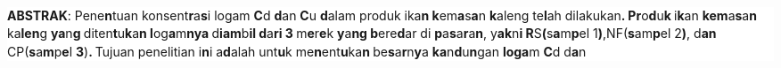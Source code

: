 <p><span class="font6" style="font-weight:bold;">ABSTRAK</span><span class="font6">: Pene</span><span class="font6" style="font-weight:bold;">n</span><span class="font6">tuan konsent</span><span class="font6" style="font-weight:bold;">r</span><span class="font6">a</span><span class="font6" style="font-weight:bold;">s</span><span class="font6">i logam </span><span class="font6" style="font-weight:bold;">C</span><span class="font6">d </span><span class="font6" style="font-weight:bold;">d</span><span class="font6">an </span><span class="font6" style="font-weight:bold;">C</span><span class="font6">u </span><span class="font6" style="font-weight:bold;">d</span><span class="font6">alam produk ika</span><span class="font6" style="font-weight:bold;">n k</span><span class="font6">em</span><span class="font6" style="font-weight:bold;">a</span><span class="font6">s</span><span class="font6" style="font-weight:bold;">a</span><span class="font6">n </span><span class="font6" style="font-weight:bold;">k</span><span class="font6">aleng te</span><span class="font6" style="font-weight:bold;">l</span><span class="font6">ah dilakukan</span><span class="font6" style="font-weight:bold;">. Pr</span><span class="font6">o</span><span class="font6" style="font-weight:bold;">d</span><span class="font6">u</span><span class="font6" style="font-weight:bold;">k </span><span class="font6">i</span><span class="font6" style="font-weight:bold;">k</span><span class="font6">an </span><span class="font6" style="font-weight:bold;">kem</span><span class="font6">a</span><span class="font6" style="font-weight:bold;">s</span><span class="font6">a</span><span class="font6" style="font-weight:bold;">n </span><span class="font6">ka</span><span class="font6" style="font-weight:bold;">len</span><span class="font6">g </span><span class="font6" style="font-weight:bold;">ya</span><span class="font6">n</span><span class="font6" style="font-weight:bold;">g </span><span class="font6">diten</span><span class="font6" style="font-weight:bold;">t</span><span class="font6">u</span><span class="font6" style="font-weight:bold;">k</span><span class="font6">a</span><span class="font6" style="font-weight:bold;">n l</span><span class="font6">og</span><span class="font6" style="font-weight:bold;">a</span><span class="font6">m</span><span class="font6" style="font-weight:bold;">nya </span><span class="font6">d</span><span class="font6" style="font-weight:bold;">iam</span><span class="font6">b</span><span class="font6" style="font-weight:bold;">il d</span><span class="font6">a</span><span class="font6" style="font-weight:bold;">ri 3 </span><span class="font6">m</span><span class="font6" style="font-weight:bold;">e</span><span class="font6">r</span><span class="font6" style="font-weight:bold;">e</span><span class="font6">k </span><span class="font6" style="font-weight:bold;">y</span><span class="font6">a</span><span class="font6" style="font-weight:bold;">ng b</span><span class="font6">ere</span><span class="font6" style="font-weight:bold;">d</span><span class="font6">ar di </span><span class="font6" style="font-weight:bold;">p</span><span class="font6">a</span><span class="font6" style="font-weight:bold;">s</span><span class="font6">a</span><span class="font6" style="font-weight:bold;">r</span><span class="font6">a</span><span class="font6" style="font-weight:bold;">n</span><span class="font6">, y</span><span class="font6" style="font-weight:bold;">ak</span><span class="font6">n</span><span class="font6" style="font-weight:bold;">i R</span><span class="font6">S</span><span class="font6" style="font-weight:bold;">(</span><span class="font6">s</span><span class="font6" style="font-weight:bold;">a</span><span class="font6">m</span><span class="font6" style="font-weight:bold;">p</span><span class="font6">el 1</span><span class="font6" style="font-weight:bold;">)</span><span class="font6">,NF(</span><span class="font6" style="font-weight:bold;">s</span><span class="font6">am</span><span class="font6" style="font-weight:bold;">p</span><span class="font6">el 2</span><span class="font6" style="font-weight:bold;">)</span><span class="font6">, d</span><span class="font6" style="font-weight:bold;">an </span><span class="font6">CP(</span><span class="font6" style="font-weight:bold;">s</span><span class="font6">a</span><span class="font6" style="font-weight:bold;">m</span><span class="font6">p</span><span class="font6" style="font-weight:bold;">e</span><span class="font6">l </span><span class="font6" style="font-weight:bold;">3</span><span class="font6">)</span><span class="font6" style="font-weight:bold;">. </span><span class="font6">Tujuan penelitian i</span><span class="font6" style="font-weight:bold;">n</span><span class="font6">i a</span><span class="font6" style="font-weight:bold;">d</span><span class="font6">alah unt</span><span class="font6" style="font-weight:bold;">u</span><span class="font6">k me</span><span class="font6" style="font-weight:bold;">n</span><span class="font6">ent</span><span class="font6" style="font-weight:bold;">u</span><span class="font6">ka</span><span class="font6" style="font-weight:bold;">n </span><span class="font6">be</span><span class="font6" style="font-weight:bold;">s</span><span class="font6">a</span><span class="font6" style="font-weight:bold;">r</span><span class="font6">n</span><span class="font6" style="font-weight:bold;">y</span><span class="font6">a </span><span class="font6" style="font-weight:bold;">ka</span><span class="font6">n</span><span class="font6" style="font-weight:bold;">d</span><span class="font6">u</span><span class="font6" style="font-weight:bold;">n</span><span class="font6">gan </span><span class="font6" style="font-weight:bold;">loga</span><span class="font6">m </span><span class="font6" style="font-weight:bold;">C</span><span class="font6">d d</span><span class="font6" style="font-weight:bold;">a</span><span class="font6">n